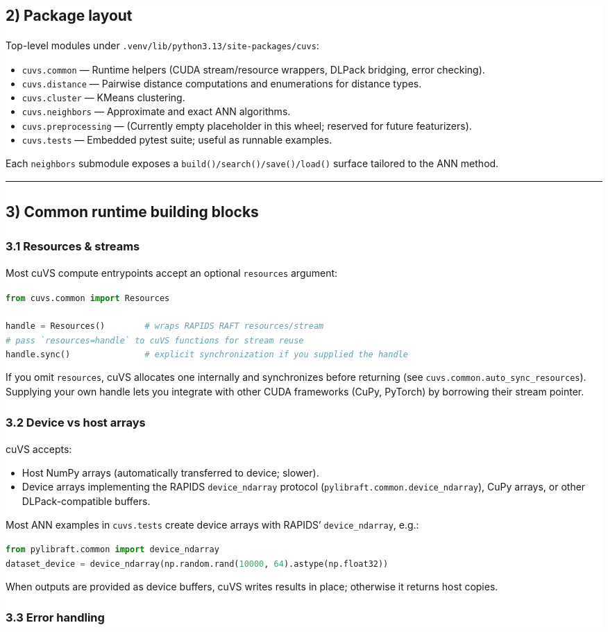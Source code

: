 
## 2) Package layout

Top-level modules under `.venv/lib/python3.13/site-packages/cuvs`:

- `cuvs.common` — Runtime helpers (CUDA stream/resource wrappers, DLPack bridging, error checking).
- `cuvs.distance` — Pairwise distance computations and enumerations for distance types.
- `cuvs.cluster` — KMeans clustering.
- `cuvs.neighbors` — Approximate and exact ANN algorithms.
- `cuvs.preprocessing` — (Currently empty placeholder in this wheel; reserved for future featurizers).
- `cuvs.tests` — Embedded pytest suite; useful as runnable examples.

Each `neighbors` submodule exposes a `build()/search()/save()/load()` surface tailored to the ANN method.

---

## 3) Common runtime building blocks

### 3.1 Resources & streams

Most cuVS compute entrypoints accept an optional `resources` argument:

```python
from cuvs.common import Resources

handle = Resources()        # wraps RAPIDS RAFT resources/stream
# pass `resources=handle` to cuVS functions for stream reuse
handle.sync()               # explicit synchronization if you supplied the handle
```

If you omit `resources`, cuVS allocates one internally and synchronizes before returning (see `cuvs.common.auto_sync_resources`). Supplying your own handle lets you integrate with other CUDA frameworks (CuPy, PyTorch) by borrowing their stream pointer.

### 3.2 Device vs host arrays

cuVS accepts:

- Host NumPy arrays (automatically transferred to device; slower).
- Device arrays implementing the RAPIDS `device_ndarray` protocol (`pylibraft.common.device_ndarray`), CuPy arrays, or other DLPack-compatible buffers.

Most ANN examples in `cuvs.tests` create device arrays with RAPIDS’ `device_ndarray`, e.g.:

```python
from pylibraft.common import device_ndarray
dataset_device = device_ndarray(np.random.rand(10000, 64).astype(np.float32))
```

When outputs are provided as device buffers, cuVS writes results in place; otherwise it returns host copies.

### 3.3 Error handling
